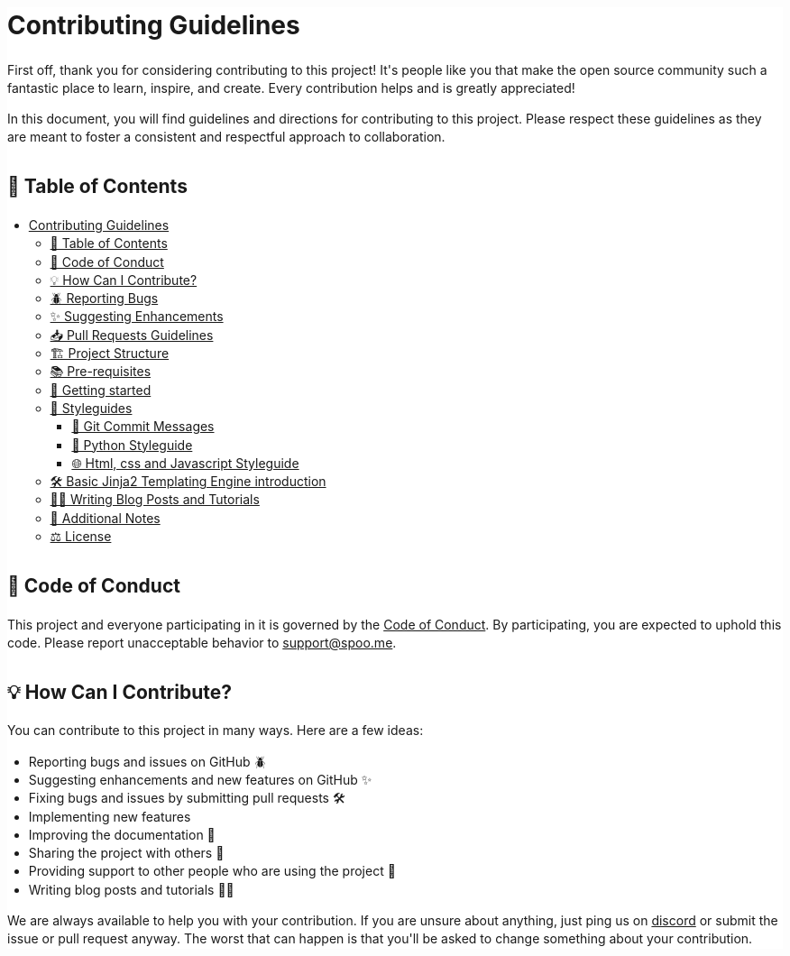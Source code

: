 # Contributing Guidelines

First off, thank you for considering contributing to this project! It's people like you that make the open source community such a fantastic place to learn, inspire, and create. Every contribution helps and is greatly appreciated!

In this document, you will find guidelines and directions for contributing to this project. Please respect these guidelines as they are meant to foster a consistent and respectful approach to collaboration.

## 📖 Table of Contents

- [Contributing Guidelines](#contributing-guidelines)
  - [📖 Table of Contents](#-table-of-contents)
  - [📜 Code of Conduct](#-code-of-conduct)
  - [💡 How Can I Contribute?](#-how-can-i-contribute)
  - [🪲 Reporting Bugs](#-reporting-bugs)
  - [✨ Suggesting Enhancements](#-suggesting-enhancements)
  - [📥 Pull Requests Guidelines](#-pull-requests-guidelines)
  - [🏗️ Project Structure](#️-project-structure)
  - [📚 Pre-requisites](#-pre-requisites)
  - [🚀 Getting started](#-getting-started)
  - [🎨 Styleguides](#-styleguides)
    - [💬 Git Commit Messages](#-git-commit-messages)
    - [🐍 Python Styleguide](#-python-styleguide)
    - [🌐 Html, css and Javascript Styleguide](#-html-css-and-javascript-styleguide)
  - [🛠️ Basic Jinja2 Templating Engine introduction](#️-basic-jinja2-templating-engine-introduction)
  - [✍🏻 Writing Blog Posts and Tutorials](#-writing-blog-posts-and-tutorials)
  - [📝 Additional Notes](#-additional-notes)
  - [⚖️ License](#️-license)

## 📜 Code of Conduct

This project and everyone participating in it is governed by the [Code of Conduct](CODE_OF_CONDUCT.md). By participating, you are expected to uphold this code. Please report unacceptable behavior to [support@spoo.me](mailto:support@spoo.me).

## 💡 How Can I Contribute?

You can contribute to this project in many ways. Here are a few ideas:

- Reporting bugs and issues on GitHub 🪲
- Suggesting enhancements and new features on GitHub ✨
- Fixing bugs and issues by submitting pull requests 🛠️
- Implementing new features
- Improving the documentation 📝
- Sharing the project with others 📣
- Providing support to other people who are using the project 🤝
- Writing blog posts and tutorials ✍🏻

We are always available to help you with your contribution. If you are unsure about anything, just ping us on [discord](https://spoo.me/discord) or submit the issue or pull request anyway. The worst that can happen is that you'll be asked to change something about your contribution.
